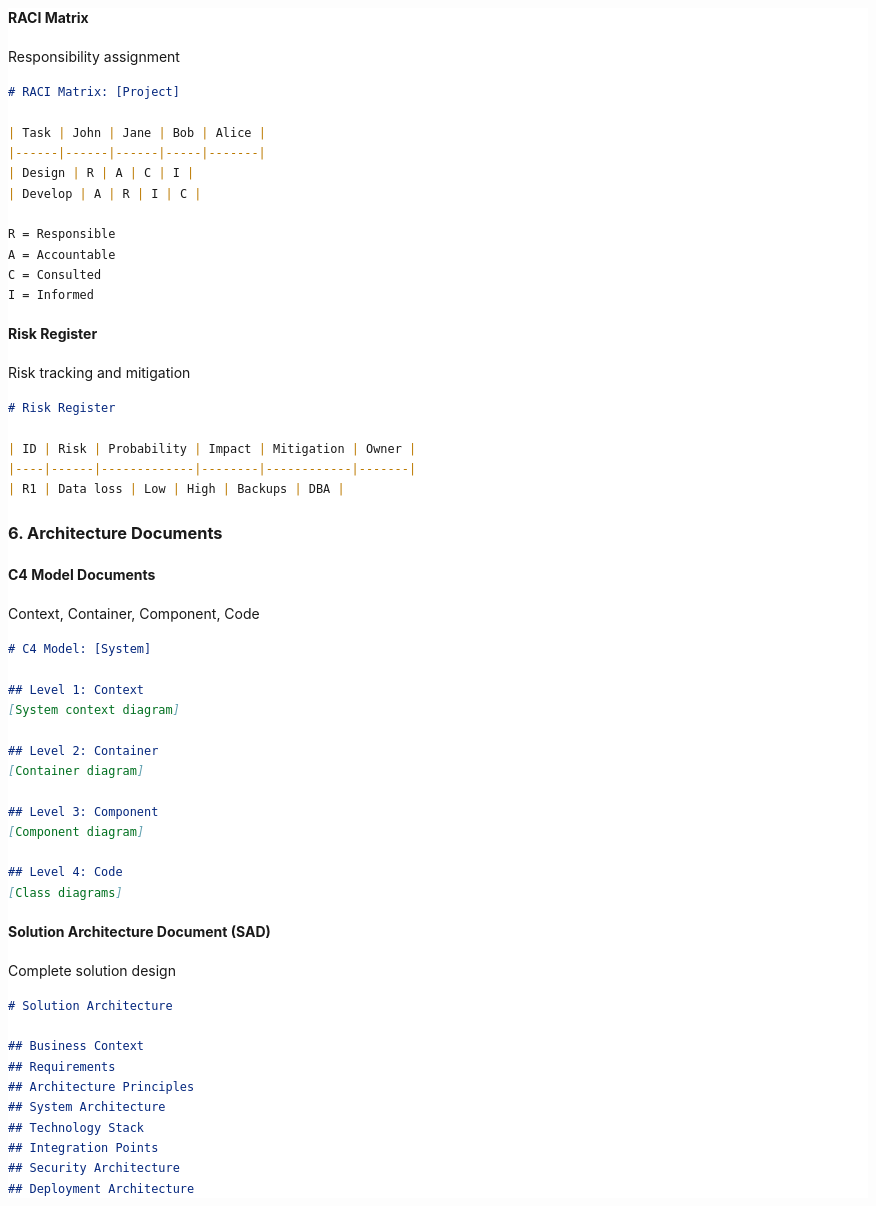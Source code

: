 #### **RACI Matrix**
Responsibility assignment
```markdown
# RACI Matrix: [Project]

| Task | John | Jane | Bob | Alice |
|------|------|------|-----|-------|
| Design | R | A | C | I |
| Develop | A | R | I | C |

R = Responsible
A = Accountable
C = Consulted
I = Informed
```

#### **Risk Register**
Risk tracking and mitigation
```markdown
# Risk Register

| ID | Risk | Probability | Impact | Mitigation | Owner |
|----|------|-------------|--------|------------|-------|
| R1 | Data loss | Low | High | Backups | DBA |
```

### 6. **Architecture Documents**

#### **C4 Model Documents**
Context, Container, Component, Code
```markdown
# C4 Model: [System]

## Level 1: Context
[System context diagram]

## Level 2: Container
[Container diagram]

## Level 3: Component
[Component diagram]

## Level 4: Code
[Class diagrams]
```

#### **Solution Architecture Document (SAD)**
Complete solution design
```markdown
# Solution Architecture

## Business Context
## Requirements
## Architecture Principles
## System Architecture
## Technology Stack
## Integration Points
## Security Architecture
## Deployment Architecture
```
